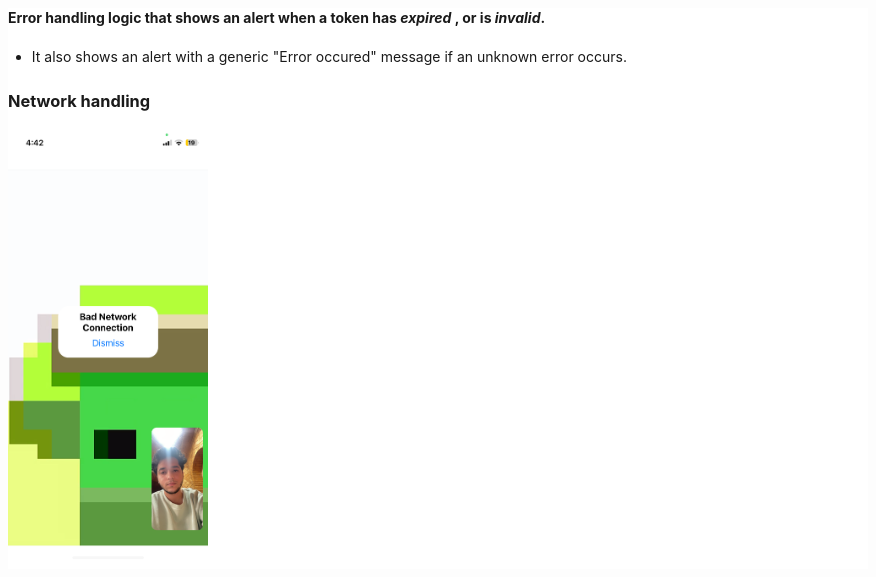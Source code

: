 #### Error handling logic that shows an alert when a token has *expired* , or is *invalid*.
- It also shows an alert with a generic "Error occured" message if an unknown error occurs.


### Network handling

   <Div>
<img width=200 src="./image12.PNG"/>
   </Div>
